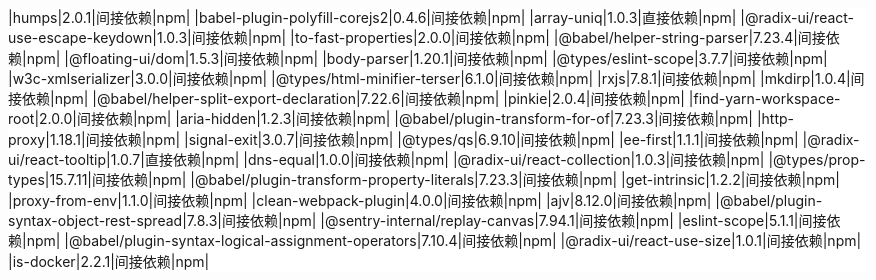 |humps|2.0.1|间接依赖|npm|
|babel-plugin-polyfill-corejs2|0.4.6|间接依赖|npm|
|array-uniq|1.0.3|直接依赖|npm|
|@radix-ui/react-use-escape-keydown|1.0.3|间接依赖|npm|
|to-fast-properties|2.0.0|间接依赖|npm|
|@babel/helper-string-parser|7.23.4|间接依赖|npm|
|@floating-ui/dom|1.5.3|间接依赖|npm|
|body-parser|1.20.1|间接依赖|npm|
|@types/eslint-scope|3.7.7|间接依赖|npm|
|w3c-xmlserializer|3.0.0|间接依赖|npm|
|@types/html-minifier-terser|6.1.0|间接依赖|npm|
|rxjs|7.8.1|间接依赖|npm|
|mkdirp|1.0.4|间接依赖|npm|
|@babel/helper-split-export-declaration|7.22.6|间接依赖|npm|
|pinkie|2.0.4|间接依赖|npm|
|find-yarn-workspace-root|2.0.0|间接依赖|npm|
|aria-hidden|1.2.3|间接依赖|npm|
|@babel/plugin-transform-for-of|7.23.3|间接依赖|npm|
|http-proxy|1.18.1|间接依赖|npm|
|signal-exit|3.0.7|间接依赖|npm|
|@types/qs|6.9.10|间接依赖|npm|
|ee-first|1.1.1|间接依赖|npm|
|@radix-ui/react-tooltip|1.0.7|直接依赖|npm|
|dns-equal|1.0.0|间接依赖|npm|
|@radix-ui/react-collection|1.0.3|间接依赖|npm|
|@types/prop-types|15.7.11|间接依赖|npm|
|@babel/plugin-transform-property-literals|7.23.3|间接依赖|npm|
|get-intrinsic|1.2.2|间接依赖|npm|
|proxy-from-env|1.1.0|间接依赖|npm|
|clean-webpack-plugin|4.0.0|间接依赖|npm|
|ajv|8.12.0|间接依赖|npm|
|@babel/plugin-syntax-object-rest-spread|7.8.3|间接依赖|npm|
|@sentry-internal/replay-canvas|7.94.1|间接依赖|npm|
|eslint-scope|5.1.1|间接依赖|npm|
|@babel/plugin-syntax-logical-assignment-operators|7.10.4|间接依赖|npm|
|@radix-ui/react-use-size|1.0.1|间接依赖|npm|
|is-docker|2.2.1|间接依赖|npm|